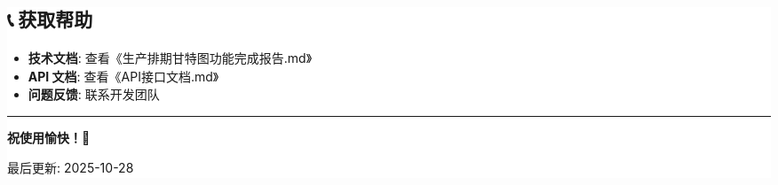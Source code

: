 
## 📞 获取帮助

- **技术文档**: 查看《生产排期甘特图功能完成报告.md》
- **API 文档**: 查看《API接口文档.md》
- **问题反馈**: 联系开发团队

---

**祝使用愉快！🎉**

最后更新: 2025-10-28

